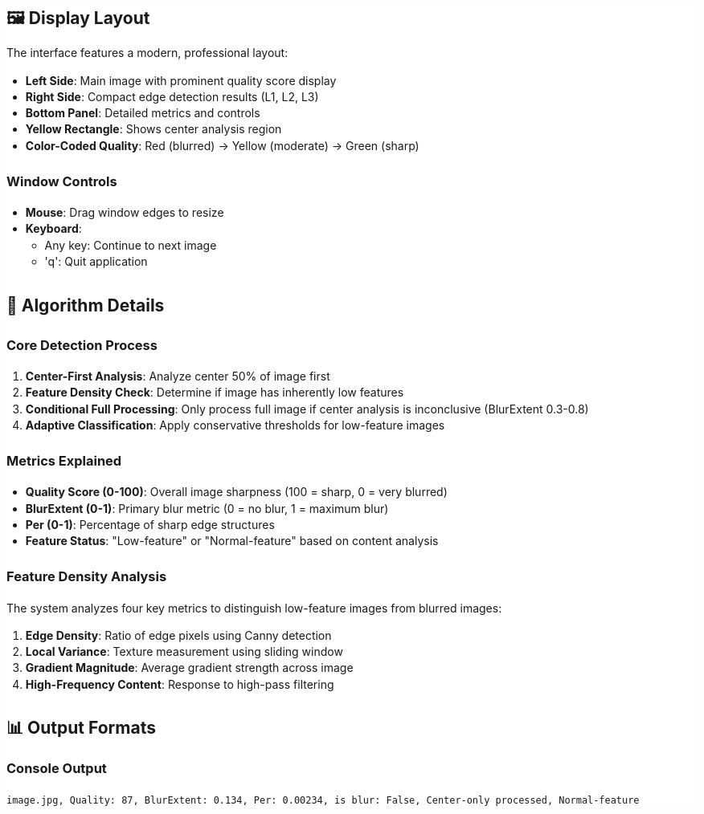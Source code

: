 ## 🖼️ Display Layout

The interface features a modern, professional layout:

- **Left Side**: Main image with prominent quality score display
- **Right Side**: Compact edge detection results (L1, L2, L3)
- **Bottom Panel**: Detailed metrics and controls
- **Yellow Rectangle**: Shows center analysis region
- **Color-Coded Quality**: Red (blurred) → Yellow (moderate) → Green (sharp)

### Window Controls

- **Mouse**: Drag window edges to resize
- **Keyboard**: 
  - Any key: Continue to next image
  - 'q': Quit application

## 🧠 Algorithm Details

### Core Detection Process

1. **Center-First Analysis**: Analyze center 50% of image first
2. **Feature Density Check**: Determine if image has inherently low features
3. **Conditional Full Processing**: Only process full image if center analysis is inconclusive (BlurExtent 0.3-0.8)
4. **Adaptive Classification**: Apply conservative thresholds for low-feature images

### Metrics Explained

- **Quality Score (0-100)**: Overall image sharpness (100 = sharp, 0 = very blurred)
- **BlurExtent (0-1)**: Primary blur metric (0 = no blur, 1 = maximum blur)
- **Per (0-1)**: Percentage of sharp edge structures
- **Feature Status**: "Low-feature" or "Normal-feature" based on content analysis

### Feature Density Analysis

The system analyzes four key metrics to distinguish low-feature images from blurred images:

1. **Edge Density**: Ratio of edge pixels using Canny detection
2. **Local Variance**: Texture measurement using sliding window
3. **Gradient Magnitude**: Average gradient strength across image
4. **High-Frequency Content**: Response to high-pass filtering

## 📊 Output Formats

### Console Output
```
image.jpg, Quality: 87, BlurExtent: 0.134, Per: 0.00234, is blur: False, Center-only processed, Normal-feature
```
